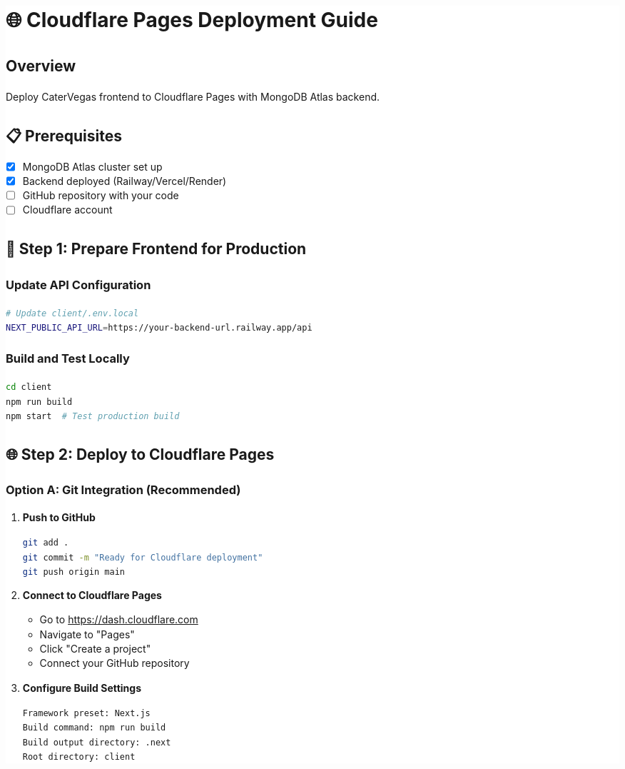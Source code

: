 # 🌐 Cloudflare Pages Deployment Guide

## Overview
Deploy CaterVegas frontend to Cloudflare Pages with MongoDB Atlas backend.

## 📋 Prerequisites
- [x] MongoDB Atlas cluster set up
- [x] Backend deployed (Railway/Vercel/Render)
- [ ] GitHub repository with your code
- [ ] Cloudflare account

## 🚀 Step 1: Prepare Frontend for Production

### Update API Configuration
```bash
# Update client/.env.local
NEXT_PUBLIC_API_URL=https://your-backend-url.railway.app/api
```

### Build and Test Locally
```bash
cd client
npm run build
npm start  # Test production build
```

## 🌐 Step 2: Deploy to Cloudflare Pages

### Option A: Git Integration (Recommended)

1. **Push to GitHub**
   ```bash
   git add .
   git commit -m "Ready for Cloudflare deployment"
   git push origin main
   ```

2. **Connect to Cloudflare Pages**
   - Go to https://dash.cloudflare.com
   - Navigate to "Pages"
   - Click "Create a project"
   - Connect your GitHub repository

3. **Configure Build Settings**
   ```
   Framework preset: Next.js
   Build command: npm run build
   Build output directory: .next
   Root directory: client
   ```
